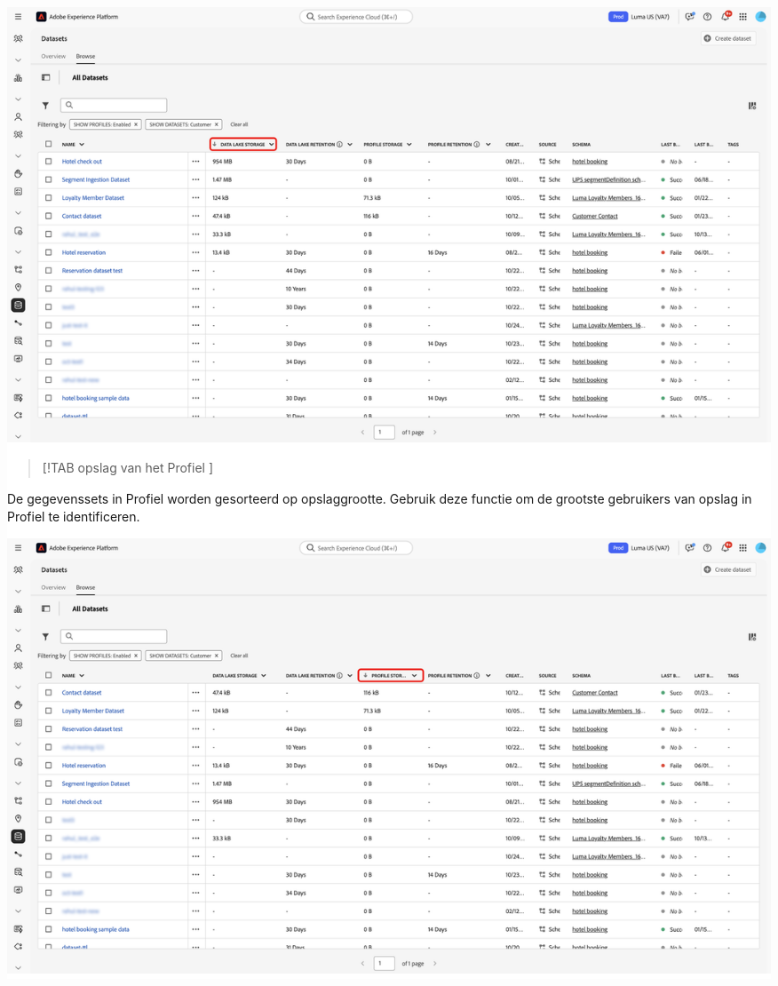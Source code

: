 ![&#x200B; de datasets in gegevens die meer van grootste aan kleinste worden gesorteerd.](../images/data-management/data-lake-storage.png)

>[!TAB  opslag van het Profiel ]

De gegevenssets in Profiel worden gesorteerd op opslaggrootte. Gebruik deze functie om de grootste gebruikers van opslag in Profiel te identificeren.

![&#x200B; de datasets in Profiel die van grootste aan kleinste wordt gesorteerd.](../images/data-management/profile-storage.png)
